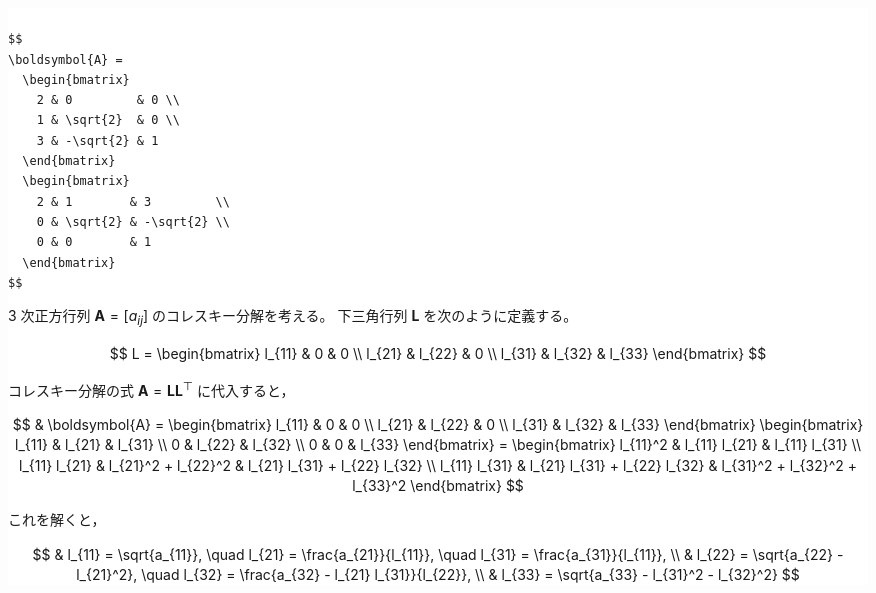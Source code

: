 ````{prf:example}

$$
\boldsymbol{A} =
  \begin{bmatrix}
    2 & 0         & 0 \\
    1 & \sqrt{2}  & 0 \\
    3 & -\sqrt{2} & 1
  \end{bmatrix}
  \begin{bmatrix}
    2 & 1        & 3         \\
    0 & \sqrt{2} & -\sqrt{2} \\
    0 & 0        & 1
  \end{bmatrix}
$$
````

$3$ 次正方行列 $\boldsymbol{A} = [a_{ij}]$ のコレスキー分解を考える。
下三角行列 $\boldsymbol{L}$ を次のように定義する。

$$
L = \begin{bmatrix}
      l_{11} & 0      & 0 \\
      l_{21} & l_{22} & 0 \\
      l_{31} & l_{32} & l_{33}
    \end{bmatrix}
$$

コレスキー分解の式 $\boldsymbol{A} = \boldsymbol{L} \boldsymbol{L}^\top$ に代入すると，

$$
  & \boldsymbol{A}
    = \begin{bmatrix}
        l_{11} & 0      & 0 \\
        l_{21} & l_{22} & 0 \\
        l_{31} & l_{32} & l_{33}
      \end{bmatrix}
      \begin{bmatrix}
        l_{11} & l_{21} & l_{31} \\
        0      & l_{22} & l_{32} \\
        0      & 0      & l_{33}
      \end{bmatrix}
    = \begin{bmatrix}
        l_{11}^2      & l_{11} l_{21}                 & l_{11} l_{31} \\
        l_{11} l_{21} & l_{21}^2 + l_{22}^2           & l_{21} l_{31} + l_{22} l_{32} \\
        l_{11} l_{31} & l_{21} l_{31} + l_{22} l_{32} & l_{31}^2 + l_{32}^2 + l_{33}^2
      \end{bmatrix}
$$

これを解くと，

$$
  & l_{11} = \sqrt{a_{11}}, \quad
    l_{21} = \frac{a_{21}}{l_{11}}, \quad
    l_{31} = \frac{a_{31}}{l_{11}}, \\
  & l_{22} = \sqrt{a_{22} - l_{21}^2}, \quad
    l_{32} = \frac{a_{32} - l_{21} l_{31}}{l_{22}}, \\
  & l_{33} = \sqrt{a_{33} - l_{31}^2 - l_{32}^2}
$$


[^matmul-is-associative]: 行列積は一般に可換性を持たないが，結合性を持つことに注意。つまり，$\boldsymbol{G}_2 (\boldsymbol{G}_1 \boldsymbol{A}) = (\boldsymbol{G}_2 \boldsymbol{G}_1) \boldsymbol{A}$ である。
[^lu-complexity]: 行列 $\boldsymbol{A}$ が $n$ 次正方行列のとき，単純ガウス消去法の計算量は $O(n^3)$ である。(a1) 前進消去の左辺の処理，(a2) 右辺の処理，(a3) 後退代入がそれぞれ (b1) LU 分解，(b2) 方程式 $\boldsymbol{L} \boldsymbol{y} = \boldsymbol{b}$ の求解，(b3) 方程式 $\boldsymbol{U} \boldsymbol{x} = \boldsymbol{y}$ の求解に概ね相当する。
[^real]: ただしベクトル $\boldsymbol{x}$ の要素はすべて実数とする。以下も同様。
[^unit-triangular]: 単位下三角行列は，対角成分がすべて $1$ であるような下三角行列である。